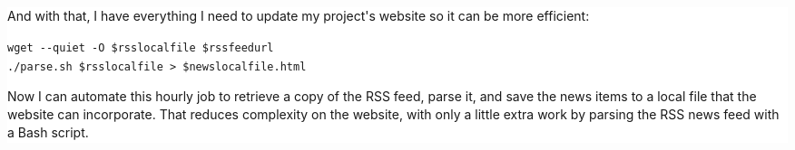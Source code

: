 And with that, I have everything I need to update my project's website so it can be more efficient:

```
wget --quiet -O $rsslocalfile $rssfeedurl
./parse.sh $rsslocalfile > $newslocalfile.html
```

Now I can automate this hourly job to retrieve a copy of the RSS feed, parse it, and save the news items to a local file that the website can incorporate. That reduces complexity on the website, with only a little extra work by parsing the RSS news feed with a Bash script.
